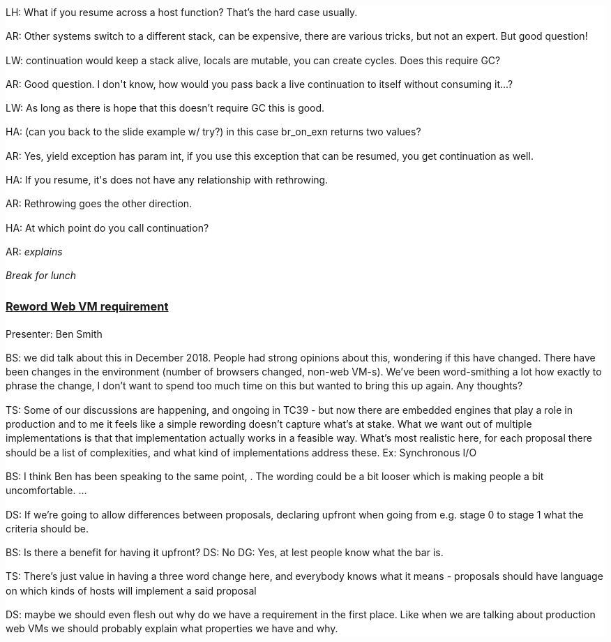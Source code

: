 LH: What if you resume across a host function? That’s the hard case usually.

AR: Other systems switch to a different stack, can be expensive, there are various tricks, but not an expert. But good question!

LW: continuation would keep a stack alive, locals are mutable, you can create cycles. Does this require GC?

AR: Good question. I don't know, how would you pass back a live continuation to itself without consuming it...?

LW: As long as there is hope that this doesn’t require GC this is good.

HA: (can you back to the slide example w/ try?) in this case br_on_exn returns two values?

AR: Yes, yield exception has param int, if you use this exception that can be resumed, you get continuation as well.

HA: If you resume, it's does not have any relationship with rethrowing.

AR: Rethrowing goes the other direction.

HA: At which point do you call continuation?

AR: *explains*

*Break for lunch*

### [Reword Web VM requirement](https://github.com/WebAssembly/meetings/issues/350)

Presenter: Ben Smith

BS: we did talk about this in December 2018. People had strong opinions about this, wondering if this have changed. There have been changes in the environment (number of browsers changed, non-web VM-s). We’ve been word-smithing a lot how exactly to phrase the change, I don’t want to spend too much time on this but wanted to bring this up again. Any thoughts?

TS: Some of our discussions are happening, and ongoing in TC39 - but now there are embedded engines that play a role in production and to me it feels like a simple rewording doesn’t capture what’s at stake. What we want out of multiple implementations is that that implementation actually works in a feasible way. What’s most realistic here, for each proposal there should be a list of complexities, and what kind of implementations address these. 
Ex: Synchronous I/O

BS: I think Ben has been speaking to the same point, . The wording could be a bit looser which is making people a bit uncomfortable. … 

DS: If we’re going to allow differences between proposals, declaring upfront when going from e.g. stage 0 to stage 1 what the criteria should be.

BS: Is there a benefit for having it upfront?
DS: No
DG: Yes, at lest people know what the bar is.

TS: There’s just value in having a three word change here, and everybody knows what it means - proposals should have language on which kinds of hosts will implement a said proposal

DS: maybe we should even flesh out why do we have a requirement in the first place. Like when we are talking about production web VMs we should probably explain what properties we have and why.
